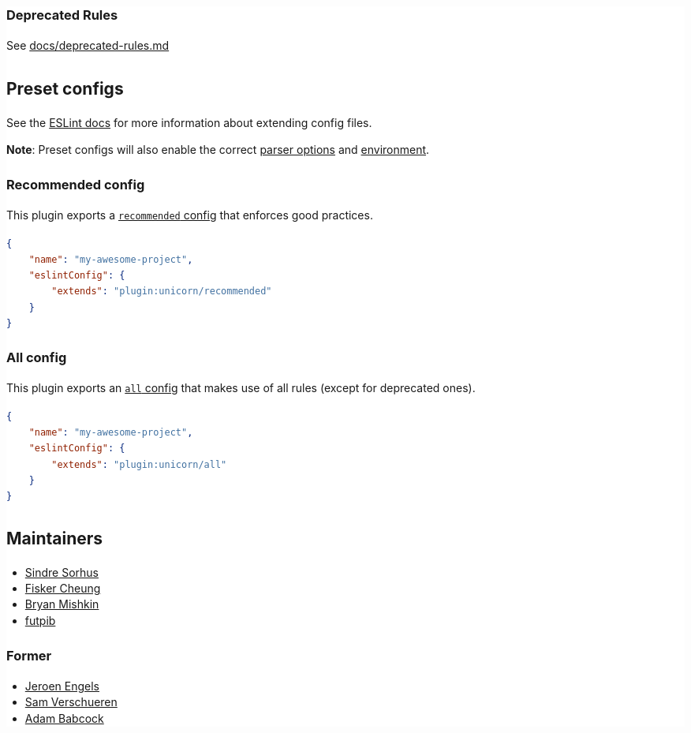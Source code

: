 
### Deprecated Rules

See [docs/deprecated-rules.md](docs/deprecated-rules.md)

## Preset configs

See the [ESLint docs](https://eslint.org/docs/user-guide/configuring/configuration-files#extending-configuration-files) for more information about extending config files.

**Note**: Preset configs will also enable the correct [parser options](https://eslint.org/docs/user-guide/configuring/language-options#specifying-parser-options) and [environment](https://eslint.org/docs/user-guide/configuring/language-options#specifying-environments).

### Recommended config

This plugin exports a [`recommended` config](configs/recommended.js) that enforces good practices.

```json
{
	"name": "my-awesome-project",
	"eslintConfig": {
		"extends": "plugin:unicorn/recommended"
	}
}
```

### All config

This plugin exports an [`all` config](configs/all.js) that makes use of all rules (except for deprecated ones).

```json
{
	"name": "my-awesome-project",
	"eslintConfig": {
		"extends": "plugin:unicorn/all"
	}
}
```

## Maintainers

- [Sindre Sorhus](https://github.com/sindresorhus)
- [Fisker Cheung](https://github.com/fisker)
- [Bryan Mishkin](https://github.com/bmish)
- [futpib](https://github.com/futpib)

### Former

- [Jeroen Engels](https://github.com/jfmengels)
- [Sam Verschueren](https://github.com/SamVerschueren)
- [Adam Babcock](https://github.com/MrHen)
